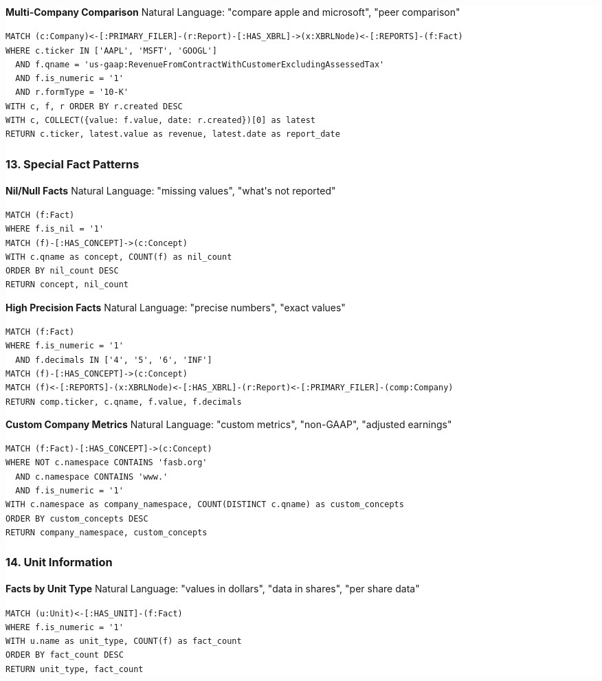 **Multi-Company Comparison**
Natural Language: "compare apple and microsoft", "peer comparison"
```cypher
MATCH (c:Company)<-[:PRIMARY_FILER]-(r:Report)-[:HAS_XBRL]->(x:XBRLNode)<-[:REPORTS]-(f:Fact)
WHERE c.ticker IN ['AAPL', 'MSFT', 'GOOGL']
  AND f.qname = 'us-gaap:RevenueFromContractWithCustomerExcludingAssessedTax'
  AND f.is_numeric = '1'
  AND r.formType = '10-K'
WITH c, f, r ORDER BY r.created DESC
WITH c, COLLECT({value: f.value, date: r.created})[0] as latest
RETURN c.ticker, latest.value as revenue, latest.date as report_date
```

### 13. Special Fact Patterns

**Nil/Null Facts**
Natural Language: "missing values", "what's not reported"
```cypher
MATCH (f:Fact)
WHERE f.is_nil = '1'
MATCH (f)-[:HAS_CONCEPT]->(c:Concept)
WITH c.qname as concept, COUNT(f) as nil_count
ORDER BY nil_count DESC
RETURN concept, nil_count
```

**High Precision Facts**
Natural Language: "precise numbers", "exact values"
```cypher
MATCH (f:Fact)
WHERE f.is_numeric = '1' 
  AND f.decimals IN ['4', '5', '6', 'INF']
MATCH (f)-[:HAS_CONCEPT]->(c:Concept)
MATCH (f)<-[:REPORTS]-(x:XBRLNode)<-[:HAS_XBRL]-(r:Report)<-[:PRIMARY_FILER]-(comp:Company)
RETURN comp.ticker, c.qname, f.value, f.decimals
```

**Custom Company Metrics**
Natural Language: "custom metrics", "non-GAAP", "adjusted earnings"
```cypher
MATCH (f:Fact)-[:HAS_CONCEPT]->(c:Concept)
WHERE NOT c.namespace CONTAINS 'fasb.org'
  AND c.namespace CONTAINS 'www.'
  AND f.is_numeric = '1'
WITH c.namespace as company_namespace, COUNT(DISTINCT c.qname) as custom_concepts
ORDER BY custom_concepts DESC
RETURN company_namespace, custom_concepts
```

### 14. Unit Information

**Facts by Unit Type**
Natural Language: "values in dollars", "data in shares", "per share data"
```cypher
MATCH (u:Unit)<-[:HAS_UNIT]-(f:Fact)
WHERE f.is_numeric = '1'
WITH u.name as unit_type, COUNT(f) as fact_count
ORDER BY fact_count DESC
RETURN unit_type, fact_count
```
